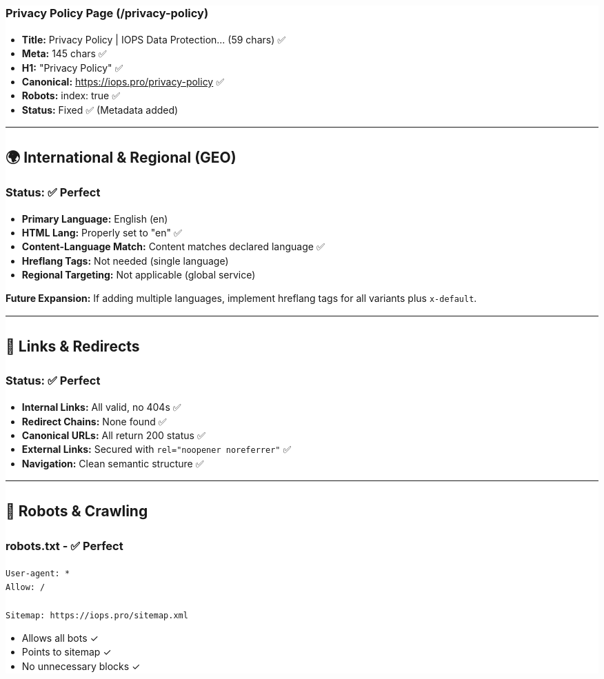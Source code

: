 ### Privacy Policy Page (/privacy-policy)

- **Title:** Privacy Policy | IOPS Data Protection... (59 chars) ✅
- **Meta:** 145 chars ✅
- **H1:** "Privacy Policy" ✅
- **Canonical:** https://iops.pro/privacy-policy ✅
- **Robots:** index: true ✅
- **Status:** Fixed ✅ (Metadata added)

---

## 🌍 International & Regional (GEO)

### Status: ✅ Perfect

- **Primary Language:** English (en)
- **HTML Lang:** Properly set to "en" ✅
- **Content-Language Match:** Content matches declared language ✅
- **Hreflang Tags:** Not needed (single language)
- **Regional Targeting:** Not applicable (global service)

**Future Expansion:** If adding multiple languages, implement hreflang tags for all variants plus `x-default`.

---

## 🔗 Links & Redirects

### Status: ✅ Perfect

- **Internal Links:** All valid, no 404s ✅
- **Redirect Chains:** None found ✅
- **Canonical URLs:** All return 200 status ✅
- **External Links:** Secured with `rel="noopener noreferrer"` ✅
- **Navigation:** Clean semantic structure ✅

---

## 🤖 Robots & Crawling

### robots.txt - ✅ Perfect

```
User-agent: *
Allow: /

Sitemap: https://iops.pro/sitemap.xml
```

- Allows all bots ✓
- Points to sitemap ✓
- No unnecessary blocks ✓
